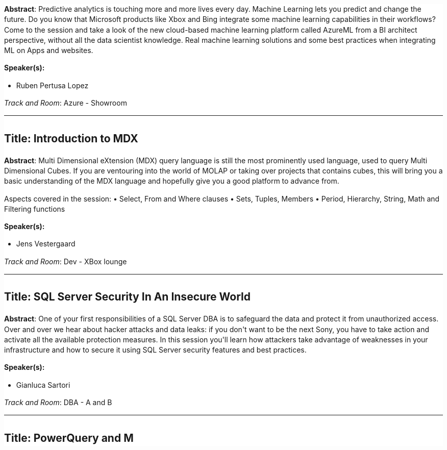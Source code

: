 **Abstract**:
Predictive analytics is touching more and more lives every day. Machine Learning lets you predict and change the future. Do you know that Microsoft products like Xbox and Bing integrate some machine learning capabilities in their workflows? Come to the session and take a look of the new cloud-based machine learning platform called AzureML from a BI architect perspective, without all the data scientist knowledge.
Real machine learning solutions and some best practices when integrating ML on Apps and websites.
 
**Speaker(s):**
- Ruben Pertusa Lopez
 
*Track and Room*: Azure - Showroom
 
----------------------------------------------------------------------------------- 
 
 
## Title: Introduction to MDX
 
**Abstract**:
Multi Dimensional eXtension (MDX) query language is still the most prominently used language, used to query Multi Dimensional Cubes. If you are ventouring into the world of MOLAP or taking over projects that contains cubes, this will bring you a basic understanding of the MDX language and hopefully give you a good platform to advance from.

Aspects covered in the session:
	• Select, From and Where clauses
	• Sets, Tuples, Members
	• Period, Hierarchy, String, Math and Filtering functions
 
**Speaker(s):**
- Jens Vestergaard
 
*Track and Room*: Dev - XBox lounge
 
----------------------------------------------------------------------------------- 
 
 
## Title: SQL Server Security In An Insecure World
 
**Abstract**:
One of your first responsibilities of a SQL Server DBA is to safeguard the data and protect it from unauthorized access. 
Over and over we hear about hacker attacks and data leaks: if you don't want  to be the next Sony, you have to take action and activate all the available protection measures.
In this session you'll learn how attackers take advantage of weaknesses in your infrastructure and how to secure it using SQL Server security features and best practices.

 
**Speaker(s):**
- Gianluca Sartori
 
*Track and Room*: DBA - A and B
 
----------------------------------------------------------------------------------- 
 
 
## Title: PowerQuery and M
 